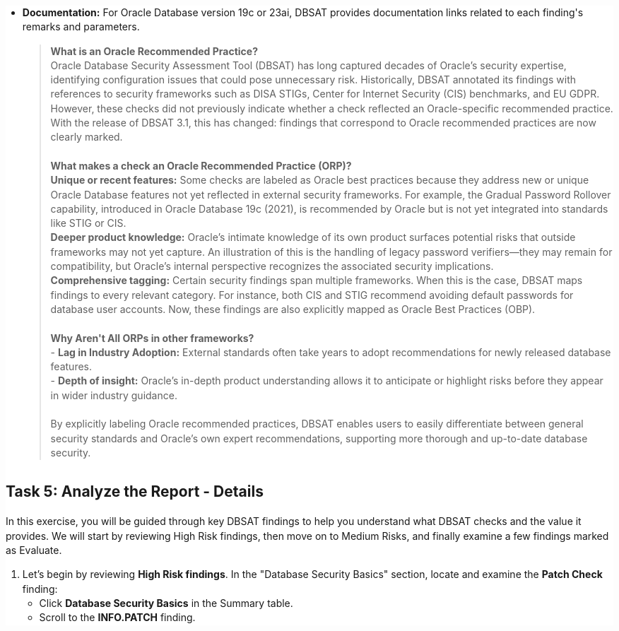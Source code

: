 - **Documentation:** For Oracle Database version 19c or 23ai, DBSAT provides documentation links related to each finding's remarks and parameters.

    >**What is an Oracle Recommended Practice?**<br>
    Oracle Database Security Assessment Tool (DBSAT) has long captured decades of Oracle’s security expertise, identifying configuration issues that could pose unnecessary risk. Historically, DBSAT annotated its findings with references to security frameworks such as DISA STIGs, Center for Internet Security (CIS) benchmarks, and EU GDPR. However, these checks did not previously indicate whether a check reflected an Oracle-specific recommended practice. With the release of DBSAT 3.1, this has changed: findings that correspond to Oracle recommended practices are now clearly marked.<br><br>
    **What makes a check an Oracle Recommended Practice (ORP)?**<br>
    **Unique or recent features:** Some checks are labeled as Oracle best practices because they address new or unique Oracle Database features not yet reflected in external security frameworks. For example, the Gradual Password Rollover capability, introduced in Oracle Database 19c (2021), is recommended by Oracle but is not yet integrated into standards like STIG or CIS.<br>
    **Deeper product knowledge:** Oracle’s intimate knowledge of its own product surfaces potential risks that outside frameworks may not yet capture. An illustration of this is the handling of legacy password verifiers—they may remain for compatibility, but Oracle’s internal perspective recognizes the associated security implications.<br>
    **Comprehensive tagging:** Certain security findings span multiple frameworks. When this is the case, DBSAT maps findings to every relevant category. For instance, both CIS and STIG recommend avoiding default passwords for database user accounts. Now, these findings are also explicitly mapped as Oracle Best Practices (OBP). <br><br>
    **Why Aren't All ORPs in other frameworks?**<br>
        - **Lag in Industry Adoption:** External standards often take years to adopt recommendations for newly released database features.<br>
        - **Depth of insight:** Oracle’s in-depth product understanding allows it to anticipate or highlight risks before they appear in wider industry guidance.<br><br>
        By explicitly labeling Oracle recommended practices, DBSAT enables users to easily differentiate between general security standards and Oracle’s own expert recommendations, supporting more thorough and up-to-date database security.

## Task 5: Analyze the Report - Details

In this exercise, you will be guided through key DBSAT findings to help you understand what DBSAT checks and the value it provides. We will start by reviewing High Risk findings, then move on to Medium Risks, and finally examine a few findings marked as Evaluate.

1. Let’s begin by reviewing **High Risk findings**. In the "Database Security Basics" section, locate and examine the **Patch Check** finding:
    - Click **Database Security Basics** in the Summary table.
    - Scroll to the **INFO.PATCH** finding.
